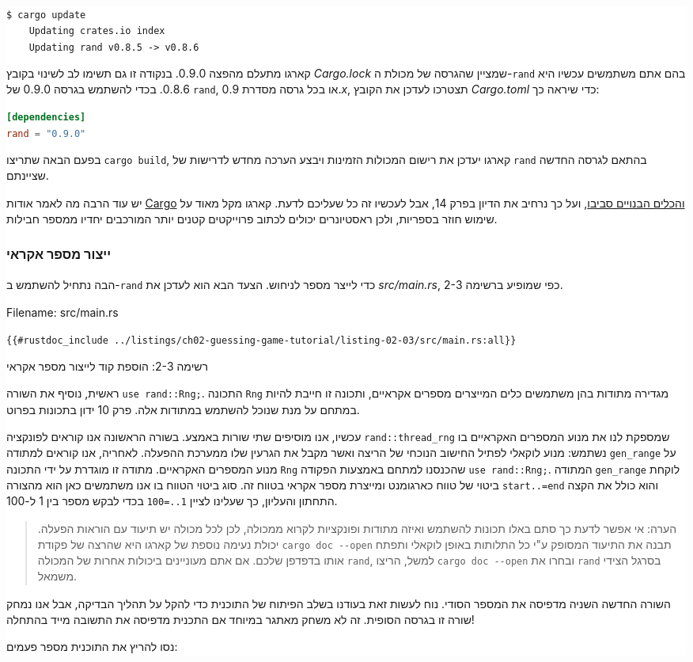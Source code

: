 

```console
$ cargo update
    Updating crates.io index
    Updating rand v0.8.5 -> v0.8.6
```

קארגו מתעלם מהפצה 0.9.0. בנקודה זו גם תשימו לב לשינוי בקובץ *Cargo.lock* שמציין שהגרסה של מכולת ה-`rand` בהם אתם משתמשים עכשיו היא 0.8.6. בכדי להשתמש בגרסה 0.9.0 של `rand`, או בכל גרסה מסדרת 0.9.*x*, תצטרכו לעדכן את הקובץ *Cargo.toml* כדי שיראה כך:

```toml
[dependencies]
rand = "0.9.0"
```

בפעם הבאה שתריצו `cargo build`, קארגו יעדכן את רישום המכולות הזמינות ויבצע הערכה מחדש לדרישות של `rand` בהתאם לגרסה החדשה שציינתם.

יש עוד הרבה מה לאמר אודות [Cargo][doccargo] [והכלים הבנויים סביבו][doccratesio], ועל כך נרחיב את הדיון בפרק 14, אבל לעכשיו זה כל שעליכם לדעת. קארגו מקל מאוד על שימוש חוזר בספריות, ולכן ראסטיונרים יכולים לכתוב פרוייקטים קטנים יותר המורכבים יחדיו ממספר חבילות.

### ייצור מספר אקראי

הבה נתחיל להשתמש ב-`rand` כדי לייצר מספר לניחוש. הצעד הבא הוא לעדכן את *src/main.rs*, כפי שמופיע ברשימה 2-3.

<span class="filename">Filename: src/main.rs</span>

```rust,ignore
{{#rustdoc_include ../listings/ch02-guessing-game-tutorial/listing-02-03/src/main.rs:all}}
```


<span class="caption">רשימה 2-3: הוספת קוד לייצור מספר אקראי</span>

ראשית, נוסיף את השורה `use rand::Rng;`. התכונה `Rng` מגדירה מתודות בהן משתמשים כלים המייצרים מספרים אקראיים, ותכונה זו חייבת להיות במתחם על מנת שנוכל להשתמש במתודות אלה. פרק 10 ידון בתכונות בפרוט.

עכשיו, אנו מוסיפים שתי שורות באמצע. בשורה הראשונה אנו קוראים לפונקציה `rand::thread_rng` שמספקת לנו את מנוע המספרים האקראיים בו נשתמש: מנוע לוקאלי לפתיל החישוב הנוכחי של הריצה ואשר מקבל את הגרעין שלו ממערכת ההפעלה. לאחריה, אנו קוראים למתודה `gen_range` על מנוע המספרים האקראיים. מתודה זו מוגדרת על ידי התכונה `Rng` שהכנסנו למתחם באמצעות הפקודה `use rand::Rng;`. המתודה `gen_range` לוקחת ביטוי של טווח כארגומנט ומייצרת מספר אקראי בטווח זה. סוג ביטוי הטווח בו אנו משתמשים כאן הוא מהצורה `start..=end` והוא כולל את הקצה התחתון והעליון, כך שעלינו לציין `1..=100` בכדי לבקש מספר בין 1 ל-100.

> הערה: אי אפשר לדעת כך סתם באלו תכונות להשתמש ואיזה מתודות ופונקציות לקרוא ממכולה, לכן לכל מכולה יש תיעוד עם הוראות הפעלה. יכולת נעימה נוספת של קארגו היא שהרצה של פקודת `cargo doc
    --open` תבנה את התיעוד המסופק ע"י כל התלותות באופן לוקאלי ותפתח אותו בדפדפן שלכם. אם אתם מעוניינים ביכולות אחרות של המכולה `rand`, למשל, הריצו `cargo doc --open` ובחרו את  `rand` בסרגל הצידי משמאל.

השורה החדשה השניה מדפיסה את המספר הסודי. נוח לעשות זאת בעודנו בשלב הפיתוח של התוכנית כדי להקל על תהליך הבדיקה, אבל אנו נמחק שורה זו בגרסה הסופית. זה לא משחק מאתגר במיוחד אם התכנית מדפיסה את התשובה מייד בהתחלה!

נסו להריץ את התוכנית מספר פעמים:



[prelude]: ../std/prelude/index.html
[variables-and-mutability]: ch03-01-variables-and-mutability.html#variables-and-mutability
[comments]: ch03-04-comments.html
[string]: ../std/string/struct.String.html
[iostdin]: ../std/io/struct.Stdin.html
[read_line]: ../std/io/struct.Stdin.html#method.read_line
[result]: ../std/result/enum.Result.html
[enums]: ch06-00-enums.html
[enums]: ch06-00-enums.html
[expect]: ../std/result/enum.Result.html#method.expect
[recover]: ch09-02-recoverable-errors-with-result.html
[randcrate]: https://crates.io/crates/rand
[semver]: http://semver.org
[cratesio]: https://crates.io/
[doccargo]: http://doc.crates.io
[doccratesio]: http://doc.crates.io/crates-io.html
[match]: ch06-02-match.html
[shadowing]: ch03-01-variables-and-mutability.html#shadowing
[parse]: ../std/primitive.str.html#method.parse
[integers]: ch03-02-data-types.html#integer-types